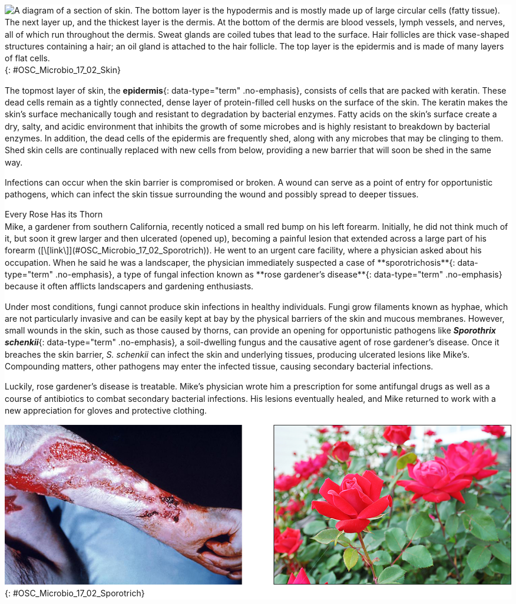  ![A diagram of a section of skin. The bottom layer is the hypodermis and is mostly made up of large circular cells (fatty tissue). The next layer up, and the thickest layer is the dermis. At the bottom of the dermis are blood vessels, lymph vessels, and nerves, all of which run throughout the dermis. Sweat glands are coiled tubes that lead to the surface. Hair follicles are thick vase-shaped structures containing a hair; an oil gland is attached to the hair follicle. The top layer is the epidermis and is made of many layers of flat cells.](../resources/OSC_Microbio_17_02_Skin.jpg "Human skin has three layers, the epidermis, the dermis, and the hypodermis, which provide a thick barrier between microbes outside the body and deeper tissues. Dead skin cells on the surface of the epidermis are continually shed, taking with them microbes on the skin&#x2019;s surface. (credit: modification of work by National Institutes of Health)"){: #OSC_Microbio_17_02_Skin}

The topmost layer of skin, the **epidermis**{: data-type="term" .no-emphasis}, consists of cells that are packed with keratin. These dead cells remain as a tightly connected, dense layer of protein-filled cell husks on the surface of the skin. The keratin makes the skin’s surface mechanically tough and resistant to degradation by bacterial enzymes. Fatty acids on the skin’s surface create a dry, salty, and acidic environment that inhibits the growth of some microbes and is highly resistant to breakdown by bacterial enzymes. In addition, the dead cells of the epidermis are frequently shed, along with any microbes that may be clinging to them. Shed skin cells are continually replaced with new cells from below, providing a new barrier that will soon be shed in the same way.

Infections can occur when the skin barrier is compromised or broken. A wound can serve as a point of entry for opportunistic pathogens, which can infect the skin tissue surrounding the wound and possibly spread to deeper tissues.

<div data-type="note" class="note microbiology case-in-point" markdown="1">
<div data-type="title" class="title">
Every Rose Has its Thorn
</div>
Mike, a gardener from southern California, recently noticed a small red bump on his left forearm. Initially, he did not think much of it, but soon it grew larger and then ulcerated (opened up), becoming a painful lesion that extended across a large part of his forearm ([\[link\]](#OSC_Microbio_17_02_Sporotrich)). He went to an urgent care facility, where a physician asked about his occupation. When he said he was a landscaper, the physician immediately suspected a case of **sporotrichosis**{: data-type="term" .no-emphasis}, a type of fungal infection known as **rose gardener’s disease**{: data-type="term" .no-emphasis} because it often afflicts landscapers and gardening enthusiasts.

Under most conditions, fungi cannot produce skin infections in healthy individuals. Fungi grow filaments known as hyphae, which are not particularly invasive and can be easily kept at bay by the physical barriers of the skin and mucous membranes. However, small wounds in the skin, such as those caused by thorns, can provide an opening for opportunistic pathogens like ***Sporothrix schenkii***{: data-type="term" .no-emphasis}*,* a soil-dwelling fungus and the causative agent of rose gardener’s disease. Once it breaches the skin barrier, *S. schenkii* can infect the skin and underlying tissues, producing ulcerated lesions like Mike’s. Compounding matters, other pathogens may enter the infected tissue, causing secondary bacterial infections.

Luckily, rose gardener’s disease is treatable. Mike’s physician wrote him a prescription for some antifungal drugs as well as a course of antibiotics to combat secondary bacterial infections. His lesions eventually healed, and Mike returned to work with a new appreciation for gloves and protective clothing.

![An arm with festering, bleeding scratches and a picture of a rose plant.](../resources/OSC_Microbio_17_02_Sporotrich.jpg "Rose gardener&#x2019;s disease can occur when the fungus Sporothrix schenkii breaches the skin through small cuts, such as might be inflicted by thorns. (credit left: modification of work by Elisa Self; credit right: modification of work by Centers for Disease Control and Prevention)"){: #OSC_Microbio_17_02_Sporotrich}
